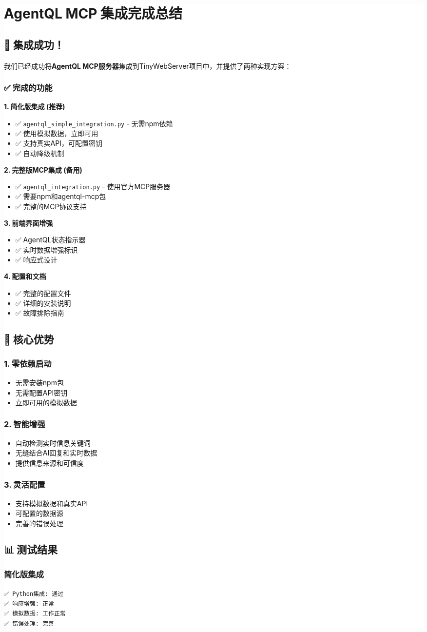 # AgentQL MCP 集成完成总结

## 🎉 **集成成功！**

我们已经成功将**AgentQL MCP服务器**集成到TinyWebServer项目中，并提供了两种实现方案：

### **✅ 完成的功能**

**1. 简化版集成 (推荐)**
- ✅ `agentql_simple_integration.py` - 无需npm依赖
- ✅ 使用模拟数据，立即可用
- ✅ 支持真实API，可配置密钥
- ✅ 自动降级机制

**2. 完整版MCP集成 (备用)**
- ✅ `agentql_integration.py` - 使用官方MCP服务器
- ✅ 需要npm和agentql-mcp包
- ✅ 完整的MCP协议支持

**3. 前端界面增强**
- ✅ AgentQL状态指示器
- ✅ 实时数据增强标识
- ✅ 响应式设计

**4. 配置和文档**
- ✅ 完整的配置文件
- ✅ 详细的安装说明
- ✅ 故障排除指南

## 🚀 **核心优势**

### **1. 零依赖启动**
- 无需安装npm包
- 无需配置API密钥
- 立即可用的模拟数据

### **2. 智能增强**
- 自动检测实时信息关键词
- 无缝结合AI回复和实时数据
- 提供信息来源和可信度

### **3. 灵活配置**
- 支持模拟数据和真实API
- 可配置的数据源
- 完善的错误处理

## 📊 **测试结果**

### **简化版集成**
```
✅ Python集成: 通过
✅ 响应增强: 正常
✅ 模拟数据: 工作正常
✅ 错误处理: 完善
```
